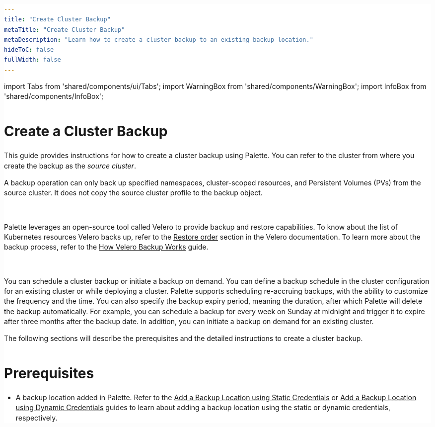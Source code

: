 ```yaml
---
title: "Create Cluster Backup"
metaTitle: "Create Cluster Backup"
metaDescription: "Learn how to create a cluster backup to an existing backup location."
hideToC: false
fullWidth: false
---
```


import Tabs from 'shared/components/ui/Tabs';
import WarningBox from 'shared/components/WarningBox';
import InfoBox from 'shared/components/InfoBox';



# Create a Cluster Backup

This guide provides instructions for how to create a cluster backup using Palette. You can refer to the cluster from where you create the backup as the *source cluster*. 

A backup operation can only back up specified namespaces, cluster-scoped resources, and Persistent Volumes (PVs) from the source cluster. It does not copy the source cluster profile to the backup object. 

<br/>
<InfoBox>

Palette leverages an open-source tool called Velero to provide backup and restore capabilities. To know about the list of Kubernetes resources Velero backs up, refer to the [Restore order](https://velero.io/docs/main/restore-reference/#restore-order) section in the Velero documentation. To learn more about the backup process, refer to the [How Velero Backup Works](https://velero.io/docs/main/how-velero-works/) guide.

</InfoBox>
<br />

You can schedule a cluster backup or initiate a backup on demand. You can define a backup schedule in the cluster configuration for an existing cluster or while deploying a cluster. Palette supports scheduling re-accruing backups, with the ability to customize the frequency and the time. You can also specify the backup expiry period, meaning the duration, after which Palette will delete the backup automatically. For example, you can schedule a backup for every week on Sunday at midnight and trigger it to expire after three months after the backup date. In addition, you can initiate a backup on demand for an existing cluster. 



The following sections will describe the prerequisites and the detailed instructions to create a cluster backup.


# Prerequisites

- A backup location added in Palette. Refer to the [Add a Backup Location using Static Credentials](/clusters/cluster-management/backup-restore/add-backup-location-static) or [Add a Backup Location using Dynamic Credentials](/clusters/cluster-management/backup-restore/add-backup-location-dynamic) guides to learn about adding a backup location using the static or dynamic credentials, respectively. 
